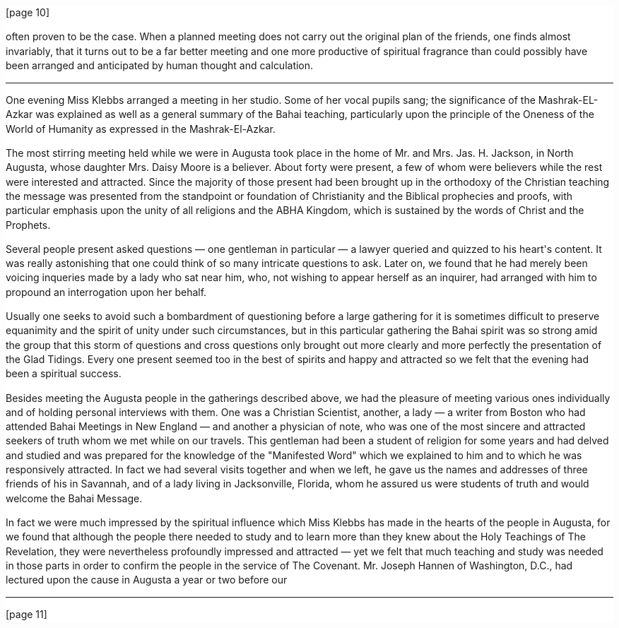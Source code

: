 \[page 10\]

often proven to be the case. When a planned meeting does not carry out the original plan of the friends, one finds almost invariably, that it turns out to be a far better meeting and one more productive of spiritual fragrance than could possibly have been arranged and anticipated by human thought and calculation.

* * *

One evening Miss Klebbs arranged a meeting in her studio. Some of her vocal pupils sang; the significance of the Mashrak-EL-Azkar was explained as well as a general summary of the Bahai teaching, particularly upon the principle of the Oneness of the World of Humanity as expressed in the Mashrak-El-Azkar.

The most stirring meeting held while we were in Augusta took place in the home of Mr. and Mrs. Jas. H. Jackson, in North Augusta, whose daughter Mrs. Daisy Moore is a believer. About forty were present, a few of whom were believers while the rest were interested and attracted. Since the majority of those present had been brought up in the orthodoxy of the Christian teaching the message was presented from the standpoint or foundation of Christianity and the Biblical prophecies and proofs, with particular emphasis upon the unity of all religions and the ABHA Kingdom, which is sustained by the words of Christ and the Prophets.

Several people present asked questions — one gentleman in particular — a lawyer queried and quizzed to his heart's content. It was really astonishing that one could think of so many intricate questions to ask. Later on, we found that he had merely been voicing inqueries made by a lady who sat near him, who, not wishing to appear herself as an inquirer, had arranged with him to propound an interrogation upon her behalf.

Usually one seeks to avoid such a bombardment of questioning before a large gathering for it is sometimes difficult to preserve equanimity and the spirit of unity under such circumstances, but in this particular gathering the Bahai spirit was so strong amid the group that this storm of questions and cross questions only brought out more clearly and more perfectly the presentation of the Glad Tidings. Every one present seemed too in the best of spirits and happy and attracted so we felt that the evening had been a spiritual success.

Besides meeting the Augusta people in the gatherings described above, we had the pleasure of meeting various ones individually and of holding personal interviews with them. One was a Christian Scientist, another, a lady — a writer from Boston who had attended Bahai Meetings in New England — and another a physician of note, who was one of the most sincere and attracted seekers of truth whom we met while on our travels. This gentleman had been a student of religion for some years and had delved and studied and was prepared for the knowledge of the "Manifested Word" which we explained to him and to which he was responsively attracted. In fact we had several visits together and when we left, he gave us the names and addresses of three friends of his in Savannah, and of a lady living in Jacksonville, Florida, whom he assured us were students of truth and would welcome the Bahai Message.

In fact we were much impressed by the spiritual influence which Miss Klebbs has made in the hearts of the people in Augusta, for we found that although the people there needed to study and to learn more than they knew about the Holy Teachings of The Revelation, they were nevertheless profoundly impressed and attracted — yet we felt that much teaching and study was needed in those parts in order to confirm the people in the service of The Covenant. Mr. Joseph Hannen of Washington, D.C., had lectured upon the cause in Augusta a year or two before our

* * *

\[page 11\]
